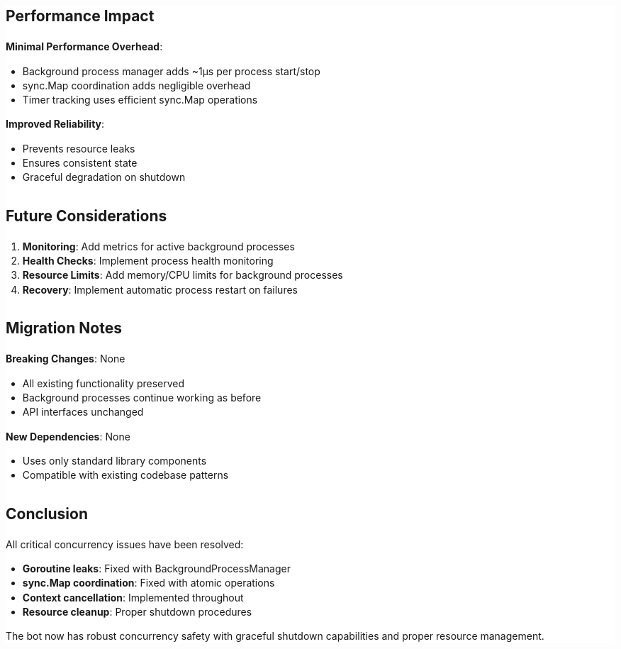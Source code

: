 ## Performance Impact

**Minimal Performance Overhead**:
- Background process manager adds ~1μs per process start/stop
- sync.Map coordination adds negligible overhead
- Timer tracking uses efficient sync.Map operations

**Improved Reliability**:
- Prevents resource leaks
- Ensures consistent state
- Graceful degradation on shutdown

## Future Considerations

1. **Monitoring**: Add metrics for active background processes
2. **Health Checks**: Implement process health monitoring
3. **Resource Limits**: Add memory/CPU limits for background processes
4. **Recovery**: Implement automatic process restart on failures

## Migration Notes

**Breaking Changes**: None
- All existing functionality preserved
- Background processes continue working as before
- API interfaces unchanged

**New Dependencies**: None
- Uses only standard library components
- Compatible with existing codebase patterns

## Conclusion

All critical concurrency issues have been resolved:
- **Goroutine leaks**: Fixed with BackgroundProcessManager
- **sync.Map coordination**: Fixed with atomic operations
- **Context cancellation**: Implemented throughout
- **Resource cleanup**: Proper shutdown procedures

The bot now has robust concurrency safety with graceful shutdown capabilities and proper resource management.